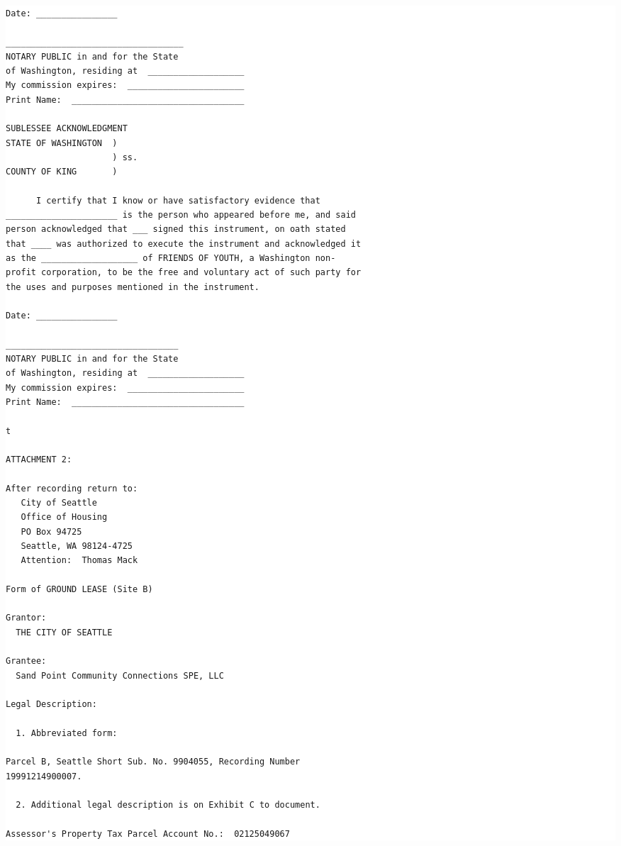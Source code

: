     Date: ________________  
  
    ___________________________________  
    NOTARY PUBLIC in and for the State  
    of Washington, residing at  ___________________  
    My commission expires:  _______________________  
    Print Name:  __________________________________  
  
    SUBLESSEE ACKNOWLEDGMENT  
    STATE OF WASHINGTON  )  
                         ) ss.  
    COUNTY OF KING       )  
  
          I certify that I know or have satisfactory evidence that  
    ______________________ is the person who appeared before me, and said  
    person acknowledged that ___ signed this instrument, on oath stated  
    that ____ was authorized to execute the instrument and acknowledged it  
    as the ___________________ of FRIENDS OF YOUTH, a Washington non-  
    profit corporation, to be the free and voluntary act of such party for  
    the uses and purposes mentioned in the instrument.  
  
    Date: ________________  
  
    __________________________________  
    NOTARY PUBLIC in and for the State  
    of Washington, residing at  ___________________  
    My commission expires:  _______________________  
    Print Name:  __________________________________  
  
    t  
  
    ATTACHMENT 2:  
  
    After recording return to:  
       City of Seattle  
       Office of Housing  
       PO Box 94725  
       Seattle, WA 98124-4725  
       Attention:  Thomas Mack  
  
    Form of GROUND LEASE (Site B)  
  
    Grantor:  
      THE CITY OF SEATTLE  
  
    Grantee:  
      Sand Point Community Connections SPE, LLC  
  
    Legal Description:  
  
      1. Abbreviated form:  
  
    Parcel B, Seattle Short Sub. No. 9904055, Recording Number  
    19991214900007.  
  
      2. Additional legal description is on Exhibit C to document.  
  
    Assessor's Property Tax Parcel Account No.:  02125049067  
  